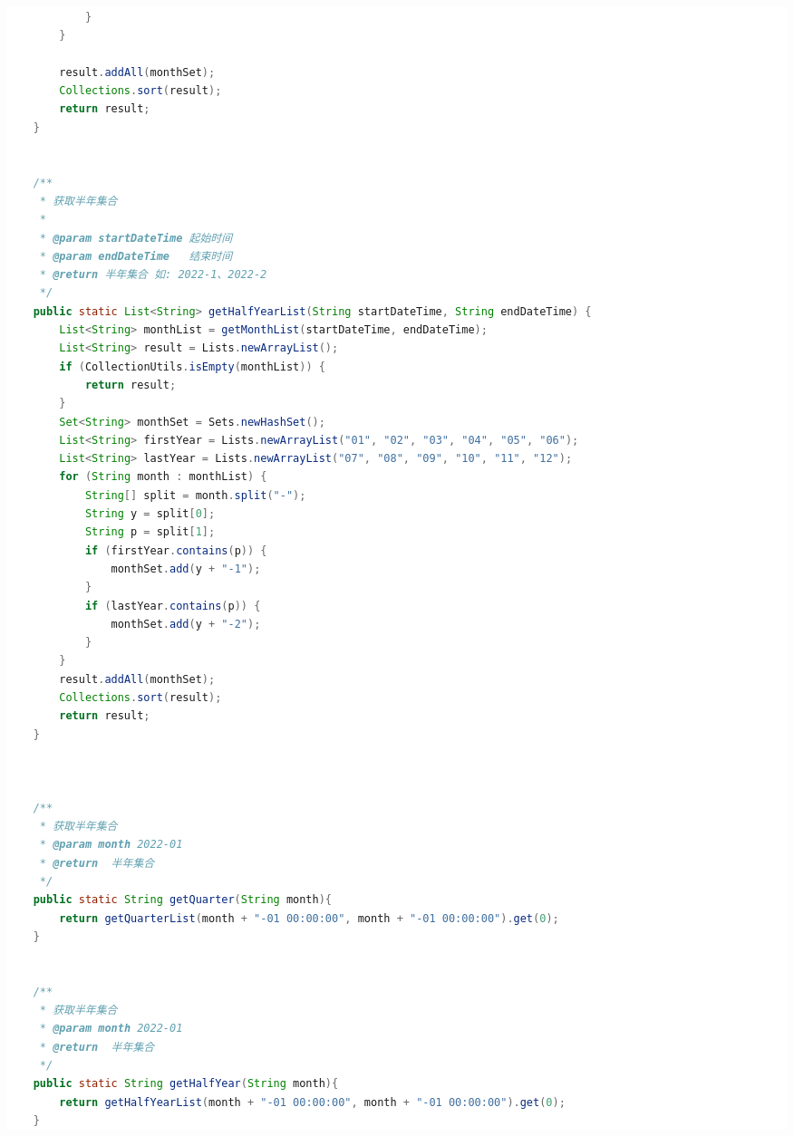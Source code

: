 ```java
            }
        }

        result.addAll(monthSet);
        Collections.sort(result);
        return result;
    }


    /**
     * 获取半年集合
     *
     * @param startDateTime 起始时间
     * @param endDateTime   结束时间
     * @return 半年集合 如: 2022-1、2022-2
     */
    public static List<String> getHalfYearList(String startDateTime, String endDateTime) {
        List<String> monthList = getMonthList(startDateTime, endDateTime);
        List<String> result = Lists.newArrayList();
        if (CollectionUtils.isEmpty(monthList)) {
            return result;
        }
        Set<String> monthSet = Sets.newHashSet();
        List<String> firstYear = Lists.newArrayList("01", "02", "03", "04", "05", "06");
        List<String> lastYear = Lists.newArrayList("07", "08", "09", "10", "11", "12");
        for (String month : monthList) {
            String[] split = month.split("-");
            String y = split[0];
            String p = split[1];
            if (firstYear.contains(p)) {
                monthSet.add(y + "-1");
            }
            if (lastYear.contains(p)) {
                monthSet.add(y + "-2");
            }
        }
        result.addAll(monthSet);
        Collections.sort(result);
        return result;
    }



    /**
     * 获取半年集合
     * @param month 2022-01
     * @return  半年集合
     */
    public static String getQuarter(String month){
        return getQuarterList(month + "-01 00:00:00", month + "-01 00:00:00").get(0);
    }


    /**
     * 获取半年集合
     * @param month 2022-01
     * @return  半年集合
     */
    public static String getHalfYear(String month){
        return getHalfYearList(month + "-01 00:00:00", month + "-01 00:00:00").get(0);
    }


```